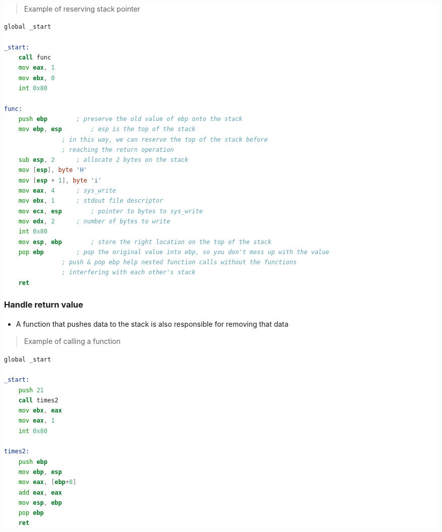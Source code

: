 > Example of reserving stack pointer

```asm
global _start

_start:
	call func
	mov eax, 1
	mov ebx, 0
	int 0x80

func:
	push ebp		; preserve the old value of ebp onto the stack
	mov ebp, esp		; esp is the top of the stack
				; in this way, we can reserve the top of the stack before
				; reaching the return operation
	sub esp, 2		; allocate 2 bytes on the stack
	mov [esp], byte 'H'
	mov [esp + 1], byte 'i'
	mov eax, 4		; sys_write
	mov ebx, 1		; stdout file descriptor
	mov ecx, esp		; pointer to bytes to sys_write
	mov edx, 2		; number of bytes to write
	int 0x80
	mov esp, ebp		; store the right location on the top of the stack
	pop ebp			; pop the original value into ebp, so you don't mess up with the value
				; push & pop ebp help nested function calls without the functions
				; interfering with each other's stack
	ret
```

### Handle return value

- A function that pushes data to the stack is also responsible for removing that data

> Example of calling a function

```asm
global _start

_start:
	push 21
	call times2
	mov ebx, eax
	mov eax, 1
	int 0x80

times2:
	push ebp
	mov ebp, esp
	mov eax, [ebp+8]
	add eax, eax
	mov esp, ebp
	pop ebp
	ret
```
